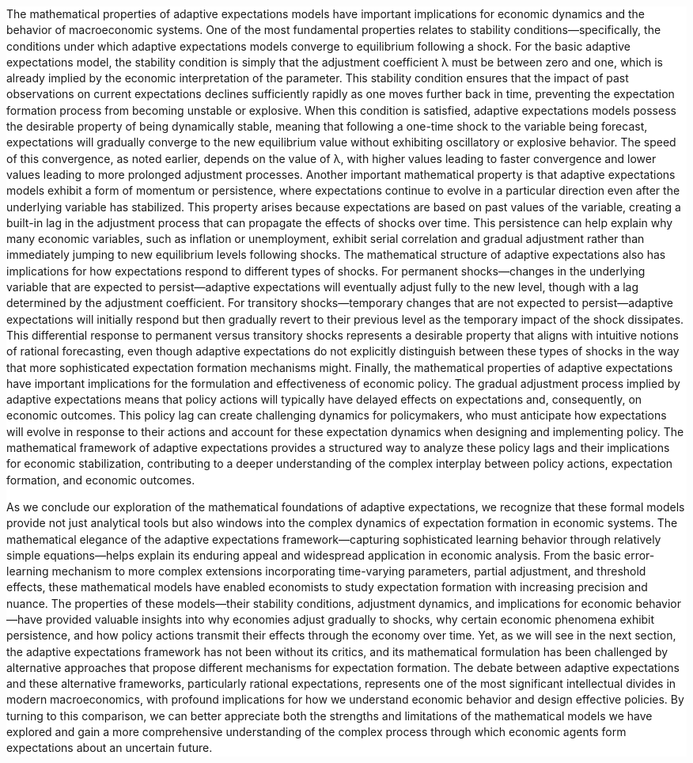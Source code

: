The mathematical properties of adaptive expectations models have important implications for economic dynamics and the behavior of macroeconomic systems. One of the most fundamental properties relates to stability conditions—specifically, the conditions under which adaptive expectations models converge to equilibrium following a shock. For the basic adaptive expectations model, the stability condition is simply that the adjustment coefficient λ must be between zero and one, which is already implied by the economic interpretation of the parameter. This stability condition ensures that the impact of past observations on current expectations declines sufficiently rapidly as one moves further back in time, preventing the expectation formation process from becoming unstable or explosive. When this condition is satisfied, adaptive expectations models possess the desirable property of being dynamically stable, meaning that following a one-time shock to the variable being forecast, expectations will gradually converge to the new equilibrium value without exhibiting oscillatory or explosive behavior. The speed of this convergence, as noted earlier, depends on the value of λ, with higher values leading to faster convergence and lower values leading to more prolonged adjustment processes. Another important mathematical property is that adaptive expectations models exhibit a form of momentum or persistence, where expectations continue to evolve in a particular direction even after the underlying variable has stabilized. This property arises because expectations are based on past values of the variable, creating a built-in lag in the adjustment process that can propagate the effects of shocks over time. This persistence can help explain why many economic variables, such as inflation or unemployment, exhibit serial correlation and gradual adjustment rather than immediately jumping to new equilibrium levels following shocks. The mathematical structure of adaptive expectations also has implications for how expectations respond to different types of shocks. For permanent shocks—changes in the underlying variable that are expected to persist—adaptive expectations will eventually adjust fully to the new level, though with a lag determined by the adjustment coefficient. For transitory shocks—temporary changes that are not expected to persist—adaptive expectations will initially respond but then gradually revert to their previous level as the temporary impact of the shock dissipates. This differential response to permanent versus transitory shocks represents a desirable property that aligns with intuitive notions of rational forecasting, even though adaptive expectations do not explicitly distinguish between these types of shocks in the way that more sophisticated expectation formation mechanisms might. Finally, the mathematical properties of adaptive expectations have important implications for the formulation and effectiveness of economic policy. The gradual adjustment process implied by adaptive expectations means that policy actions will typically have delayed effects on expectations and, consequently, on economic outcomes. This policy lag can create challenging dynamics for policymakers, who must anticipate how expectations will evolve in response to their actions and account for these expectation dynamics when designing and implementing policy. The mathematical framework of adaptive expectations provides a structured way to analyze these policy lags and their implications for economic stabilization, contributing to a deeper understanding of the complex interplay between policy actions, expectation formation, and economic outcomes.

As we conclude our exploration of the mathematical foundations of adaptive expectations, we recognize that these formal models provide not just analytical tools but also windows into the complex dynamics of expectation formation in economic systems. The mathematical elegance of the adaptive expectations framework—capturing sophisticated learning behavior through relatively simple equations—helps explain its enduring appeal and widespread application in economic analysis. From the basic error-learning mechanism to more complex extensions incorporating time-varying parameters, partial adjustment, and threshold effects, these mathematical models have enabled economists to study expectation formation with increasing precision and nuance. The properties of these models—their stability conditions, adjustment dynamics, and implications for economic behavior—have provided valuable insights into why economies adjust gradually to shocks, why certain economic phenomena exhibit persistence, and how policy actions transmit their effects through the economy over time. Yet, as we will see in the next section, the adaptive expectations framework has not been without its critics, and its mathematical formulation has been challenged by alternative approaches that propose different mechanisms for expectation formation. The debate between adaptive expectations and these alternative frameworks, particularly rational expectations, represents one of the most significant intellectual divides in modern macroeconomics, with profound implications for how we understand economic behavior and design effective policies. By turning to this comparison, we can better appreciate both the strengths and limitations of the mathematical models we have explored and gain a more comprehensive understanding of the complex process through which economic agents form expectations about an uncertain future.
